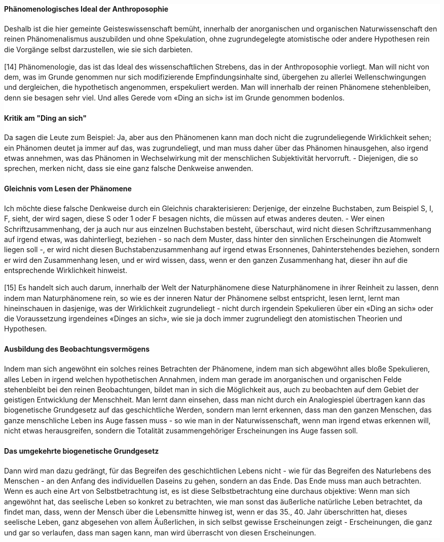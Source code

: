 #### Phänomenologisches Ideal der Anthroposophie

Deshalb ist die hier gemeinte Geisteswissenschaft bemüht, innerhalb der anorganischen und organischen Naturwissenschaft den reinen Phänomenalismus auszubilden und ohne Spekulation, ohne zugrundegelegte atomistische oder andere Hypothesen rein die Vorgänge selbst darzustellen, wie sie sich darbieten.

[14] Phänomenologie, das ist das Ideal des wissenschaftlichen Strebens, das in der Anthroposophie vorliegt. Man will nicht von dem, was im Grunde genommen nur sich modifizierende Empfindungsinhalte sind, übergehen zu allerlei Wellenschwingungen und dergleichen, die hypothetisch angenommen, erspekuliert werden. Man will innerhalb der reinen Phänomene stehenbleiben, denn sie besagen sehr viel. Und alles Gerede vom «Ding an sich» ist im Grunde genommen bodenlos.

#### Kritik am "Ding an sich"

Da sagen die Leute zum Beispiel: Ja, aber aus den Phänomenen kann man doch nicht die zugrundeliegende Wirklichkeit sehen; ein Phänomen deutet ja immer auf das, was zugrundeliegt, und man muss daher über das Phänomen hinausgehen, also irgend etwas annehmen, was das Phänomen in Wechselwirkung mit der menschlichen Subjektivität hervorruft. - Diejenigen, die so sprechen, merken nicht, dass sie eine ganz falsche Denkweise anwenden.

#### Gleichnis vom Lesen der Phänomene

Ich möchte diese falsche Denkweise durch ein Gleichnis charakterisieren: Derjenige, der einzelne Buchstaben, zum Beispiel S, I, F, sieht, der wird sagen, diese S oder 1 oder F besagen nichts, die müssen auf etwas anderes deuten. - Wer einen Schriftzusammenhang, der ja auch nur aus einzelnen Buchstaben besteht, überschaut, wird nicht diesen Schriftzusammenhang auf irgend etwas, was dahinterliegt, beziehen - so nach dem Muster, dass hinter den sinnlichen Erscheinungen die Atomwelt liegen soll -, er wird nicht diesen Buchstabenzusammenhang auf irgend etwas Ersonnenes, Dahinterstehendes beziehen, sondern er wird den Zusammenhang lesen, und er wird wissen, dass, wenn er den ganzen Zusammenhang hat, dieser ihn auf die entsprechende Wirklichkeit hinweist.

[15] Es handelt sich auch darum, innerhalb der Welt der Naturphänomene diese Naturphänomene in ihrer Reinheit zu lassen, denn indem man Naturphänomene rein, so wie es der inneren Natur der Phänomene selbst entspricht, lesen lernt, lernt man hineinschauen in dasjenige, was der Wirklichkeit zugrundeliegt - nicht durch irgendein Spekulieren über ein «Ding an sich» oder die Voraussetzung irgendeines «Dinges an sich», wie sie ja doch immer zugrundeliegt den atomistischen Theorien und Hypothesen.

#### Ausbildung des Beobachtungsvermögens

Indem man sich angewöhnt ein solches reines Betrachten der Phänomene, indem man sich abgewöhnt alles bloße Spekulieren, alles Leben in irgend welchen hypothetischen Annahmen, indem man gerade im anorganischen und organischen Felde stehenbleibt bei den reinen Beobachtungen, bildet man in sich die Möglichkeit aus, auch zu beobachten auf dem Gebiet der geistigen Entwicklung der Menschheit. Man lernt dann einsehen, dass man nicht durch ein Analogiespiel übertragen kann das biogenetische Grundgesetz auf das geschichtliche Werden, sondern man lernt erkennen, dass man den ganzen Menschen, das ganze menschliche Leben ins Auge fassen muss - so wie man in der Naturwissenschaft, wenn man irgend etwas erkennen will, nicht etwas herausgreifen, sondern die Totalität zusammengehöriger Erscheinungen ins Auge fassen soll.

#### Das umgekehrte biogenetische Grundgesetz

Dann wird man dazu gedrängt, für das Begreifen des geschichtlichen Lebens nicht - wie für das Begreifen des Naturlebens des Menschen - an den Anfang des individuellen Daseins zu gehen, sondern an das Ende. Das Ende muss man auch betrachten. Wenn es auch eine Art von Selbstbetrachtung ist, es ist diese Selbstbetrachtung eine durchaus objektive: Wenn man sich angewöhnt hat, das seelische Leben so konkret zu betrachten, wie man sonst das äußerliche natürliche Leben betrachtet, da findet man, dass, wenn der Mensch über die Lebensmitte hinweg ist, wenn er das 35., 40. Jahr überschritten hat, dieses seelische Leben, ganz abgesehen von allem Äußerlichen, in sich selbst gewisse Erscheinungen zeigt - Erscheinungen, die ganz und gar so verlaufen, dass man sagen kann, man wird überrascht von diesen Erscheinungen.
